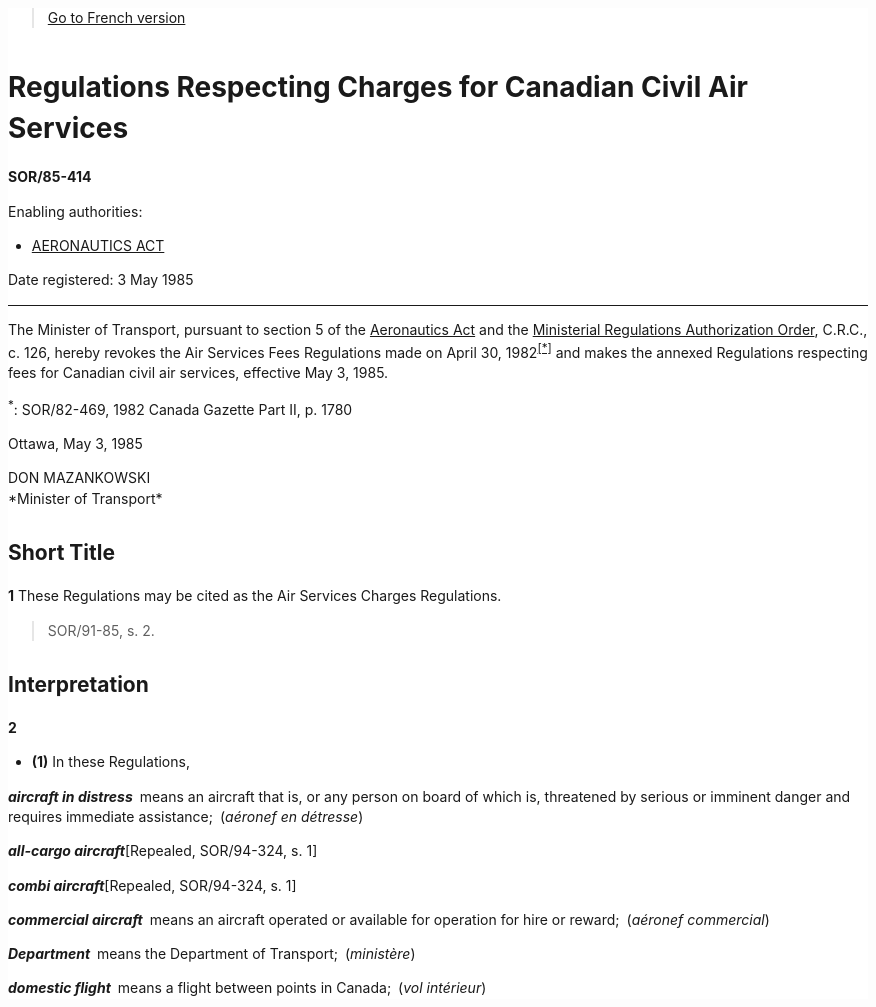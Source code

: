 > [Go to French version](/fr/Règlements/Décrets,%20ordonnances%20et%20règlements%20statutaires/85/414.md)

# Regulations Respecting Charges for Canadian Civil Air Services

**SOR/85-414**

Enabling authorities: 
- [AERONAUTICS ACT](/en/Acts/Revised%20Statutes%20of%20Canada/A/A-2.md)

Date registered: 3 May 1985

----------

The Minister of Transport, pursuant to section 5 of the [Aeronautics Act](/en/Acts/Revised%20Statutes%20of%20Canada/A/A-2.md) and the [Ministerial Regulations Authorization Order](/en/Regulations/Statutory%20Orders%20and%20Regulations/86/631.md), C.R.C., c. 126, hereby revokes the Air Services Fees Regulations made on April 30, 1982<sup><a href='#footnote_e'>[*]</a></sup> and makes the annexed Regulations respecting fees for Canadian civil air services, effective May 3, 1985.

<a name='footnote_e'><sup>*</sup></a>: SOR/82-469, 1982 Canada Gazette Part II, p. 1780<br />

Ottawa, May 3, 1985


<p>DON MAZANKOWSKI<br />*Minister of Transport*<br /></p>




## Short Title


**1** These Regulations may be cited as the Air Services Charges Regulations.
> SOR/91-85, s. 2.





## Interpretation


**2** 

- **(1)** In these Regulations,

***aircraft in distress*** means an aircraft that is, or any person on board of which is, threatened by serious or imminent danger and requires immediate assistance; (*aéronef en détresse*)

***all-cargo aircraft***[Repealed, SOR/94-324, s. 1]

***combi aircraft***[Repealed, SOR/94-324, s. 1]

***commercial aircraft*** means an aircraft operated or available for operation for hire or reward; (*aéronef commercial*)

***Department*** means the Department of Transport; (*ministère*)

***domestic flight*** means a flight between points in Canada; (*vol intérieur*)
